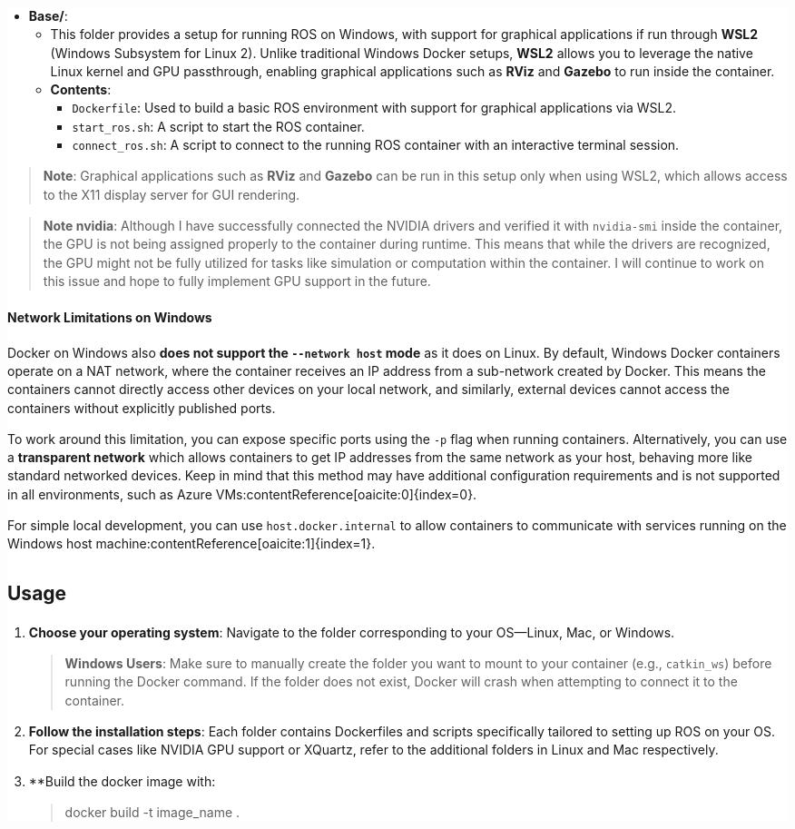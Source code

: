 - **Base/**:
  - This folder provides a setup for running ROS on Windows, with support for graphical applications if run through **WSL2** (Windows Subsystem for Linux 2). Unlike traditional Windows Docker setups, **WSL2** allows you to leverage the native Linux kernel and GPU passthrough, enabling graphical applications such as **RViz** and **Gazebo** to run inside the container.
  - **Contents**:
    - `Dockerfile`: Used to build a basic ROS environment with support for graphical applications via WSL2.
    - `start_ros.sh`: A script to start the ROS container.
    - `connect_ros.sh`: A script to connect to the running ROS container with an interactive terminal session.

> **Note**: Graphical applications such as **RViz** and **Gazebo** can be run in this setup only when using WSL2, which allows access to the X11 display server for GUI rendering.

> **Note nvidia**: Although I have successfully connected the NVIDIA drivers and verified it with `nvidia-smi` inside the container, the GPU is not being assigned properly to the container during runtime. This means that while the drivers are recognized, the GPU might not be fully utilized for tasks like simulation or computation within the container. I will continue to work on this issue and hope to fully implement GPU support in the future.


#### Network Limitations on Windows

Docker on Windows also **does not support the `--network host` mode** as it does on Linux. By default, Windows Docker containers operate on a NAT network, where the container receives an IP address from a sub-network created by Docker. This means the containers cannot directly access other devices on your local network, and similarly, external devices cannot access the containers without explicitly published ports.

To work around this limitation, you can expose specific ports using the `-p` flag when running containers. Alternatively, you can use a **transparent network** which allows containers to get IP addresses from the same network as your host, behaving more like standard networked devices. Keep in mind that this method may have additional configuration requirements and is not supported in all environments, such as Azure VMs&#8203;:contentReference[oaicite:0]{index=0}.

For simple local development, you can use `host.docker.internal` to allow containers to communicate with services running on the Windows host machine&#8203;:contentReference[oaicite:1]{index=1}.


## Usage

1. **Choose your operating system**: Navigate to the folder corresponding to your OS—Linux, Mac, or Windows.

   > **Windows Users**: Make sure to manually create the folder you want to mount to your container (e.g., `catkin_ws`) before running the Docker command. If the folder does not exist, Docker will crash when attempting to connect it to the container.

2. **Follow the installation steps**: Each folder contains Dockerfiles and scripts specifically tailored to setting up ROS on your OS. For special cases like NVIDIA GPU support or XQuartz, refer to the additional folders in Linux and Mac respectively.
3. **Build the docker image with:
   > docker build -t image_name .
